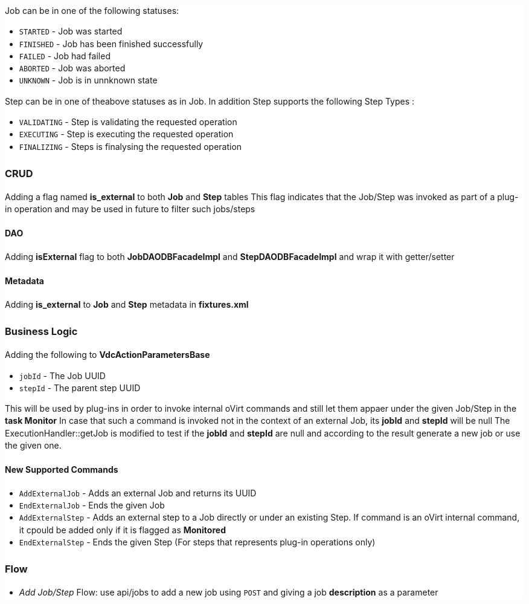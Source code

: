Job can be in one of the following statuses:

* `STARTED` - Job was started
* `FINISHED` - Job has been finished successfully
* `FAILED` - Job had failed
* `ABORTED` - Job was aborted
* `UNKNOWN` - Job is in unnknown state

Step can be in one of theabove statuses as in Job. In addition Step supports the following Step Types :

* `VALIDATING`  - Step is validating the requested operation
* `EXECUTING`   - Step is executing the requested operation
* `FINALIZING`  - Steps is finalysing the requested operation

### CRUD

Adding a flag named **is_external** to both **Job** and **Step** tables
This flag indicates that the Job/Step was invoked as part of a plug-in operation and may be used in future to filter such jobs/steps

#### DAO

Adding **isExternal** flag to both **JobDAODBFacadeImpl** and **StepDAODBFacadeImpl** and wrap it with getter/setter

#### Metadata

Adding **is_external** to **Job** and **Step** metadata in **fixtures.xml**

### Business Logic

Adding the following to **VdcActionParametersBase**

* `jobId`   - The Job UUID
* `stepId`  - The parent step UUID

This will be used by plug-ins in order to invoke internal oVirt commands and still let them appaer under the given Job/Step in the **task Monitor**
In case that such a command is invoked not in the context of an external Job, its **jobId** and **stepId** will be null
 The ExecutionHandler::getJob is modified to test if the **jobId** and **stepId** are null and according to the result generate a new job or use the given one.

#### New Supported Commands

* `AddExternalJob` - Adds an external Job and returns its UUID
* `EndExternalJob` - Ends the given Job
* `AddExternalStep` - Adds an external step to a Job directly or under an existing Step. If command is an oVirt internal command, it cpould be added only if it is flagged as **Monitored**
* `EndExternalStep` - Ends the given Step (For steps that represents plug-in operations only)

### Flow

* *Add Job/Step* Flow:
  use api/jobs to add a new job using `POST` and giving a job **description** as a parameter
